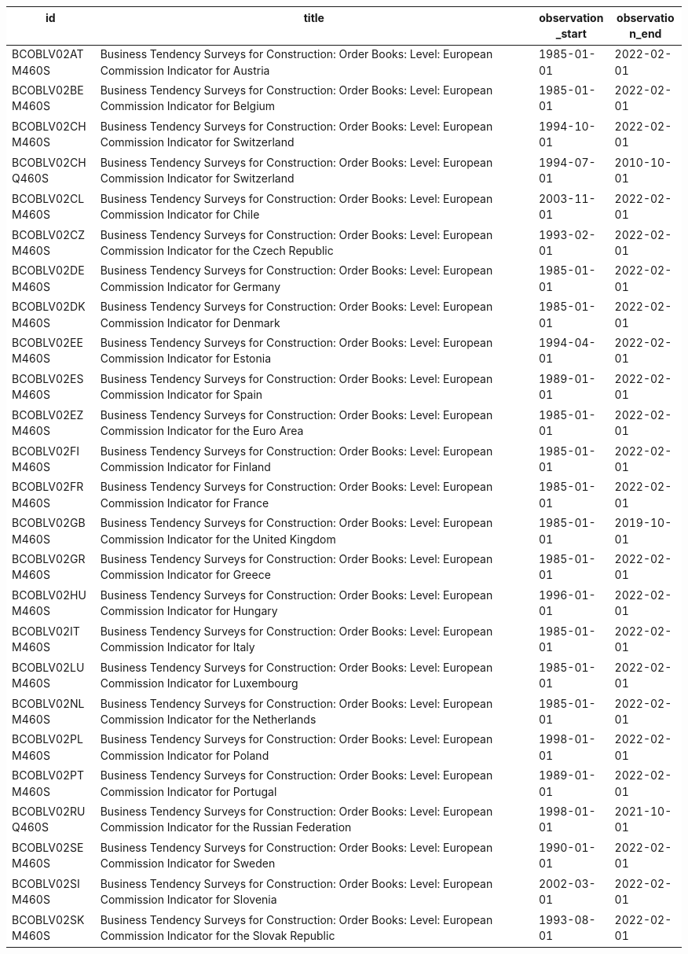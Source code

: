 | id              | title                                                                                                                    | observation_start   | observation_end   |
|-----------------|--------------------------------------------------------------------------------------------------------------------------|---------------------|-------------------|
| BCOBLV02ATM460S | Business Tendency Surveys for Construction: Order Books: Level: European Commission Indicator for Austria                | 1985-01-01          | 2022-02-01        |
| BCOBLV02BEM460S | Business Tendency Surveys for Construction: Order Books: Level: European Commission Indicator for Belgium                | 1985-01-01          | 2022-02-01        |
| BCOBLV02CHM460S | Business Tendency Surveys for Construction: Order Books: Level: European Commission Indicator for Switzerland            | 1994-10-01          | 2022-02-01        |
| BCOBLV02CHQ460S | Business Tendency Surveys for Construction: Order Books: Level: European Commission Indicator for Switzerland            | 1994-07-01          | 2010-10-01        |
| BCOBLV02CLM460S | Business Tendency Surveys for Construction: Order Books: Level: European Commission Indicator for Chile                  | 2003-11-01          | 2022-02-01        |
| BCOBLV02CZM460S | Business Tendency Surveys for Construction: Order Books: Level: European Commission Indicator for the Czech Republic     | 1993-02-01          | 2022-02-01        |
| BCOBLV02DEM460S | Business Tendency Surveys for Construction: Order Books: Level: European Commission Indicator for Germany                | 1985-01-01          | 2022-02-01        |
| BCOBLV02DKM460S | Business Tendency Surveys for Construction: Order Books: Level: European Commission Indicator for Denmark                | 1985-01-01          | 2022-02-01        |
| BCOBLV02EEM460S | Business Tendency Surveys for Construction: Order Books: Level: European Commission Indicator for Estonia                | 1994-04-01          | 2022-02-01        |
| BCOBLV02ESM460S | Business Tendency Surveys for Construction: Order Books: Level: European Commission Indicator for Spain                  | 1989-01-01          | 2022-02-01        |
| BCOBLV02EZM460S | Business Tendency Surveys for Construction: Order Books: Level: European Commission Indicator for the Euro Area          | 1985-01-01          | 2022-02-01        |
| BCOBLV02FIM460S | Business Tendency Surveys for Construction: Order Books: Level: European Commission Indicator for Finland                | 1985-01-01          | 2022-02-01        |
| BCOBLV02FRM460S | Business Tendency Surveys for Construction: Order Books: Level: European Commission Indicator for France                 | 1985-01-01          | 2022-02-01        |
| BCOBLV02GBM460S | Business Tendency Surveys for Construction: Order Books: Level: European Commission Indicator for the United Kingdom     | 1985-01-01          | 2019-10-01        |
| BCOBLV02GRM460S | Business Tendency Surveys for Construction: Order Books: Level: European Commission Indicator for Greece                 | 1985-01-01          | 2022-02-01        |
| BCOBLV02HUM460S | Business Tendency Surveys for Construction: Order Books: Level: European Commission Indicator for Hungary                | 1996-01-01          | 2022-02-01        |
| BCOBLV02ITM460S | Business Tendency Surveys for Construction: Order Books: Level: European Commission Indicator for Italy                  | 1985-01-01          | 2022-02-01        |
| BCOBLV02LUM460S | Business Tendency Surveys for Construction: Order Books: Level: European Commission Indicator for Luxembourg             | 1985-01-01          | 2022-02-01        |
| BCOBLV02NLM460S | Business Tendency Surveys for Construction: Order Books: Level: European Commission Indicator for the Netherlands        | 1985-01-01          | 2022-02-01        |
| BCOBLV02PLM460S | Business Tendency Surveys for Construction: Order Books: Level: European Commission Indicator for Poland                 | 1998-01-01          | 2022-02-01        |
| BCOBLV02PTM460S | Business Tendency Surveys for Construction: Order Books: Level: European Commission Indicator for Portugal               | 1989-01-01          | 2022-02-01        |
| BCOBLV02RUQ460S | Business Tendency Surveys for Construction: Order Books: Level: European Commission Indicator for the Russian Federation | 1998-01-01          | 2021-10-01        |
| BCOBLV02SEM460S | Business Tendency Surveys for Construction: Order Books: Level: European Commission Indicator for Sweden                 | 1990-01-01          | 2022-02-01        |
| BCOBLV02SIM460S | Business Tendency Surveys for Construction: Order Books: Level: European Commission Indicator for Slovenia               | 2002-03-01          | 2022-02-01        |
| BCOBLV02SKM460S | Business Tendency Surveys for Construction: Order Books: Level: European Commission Indicator for the Slovak Republic    | 1993-08-01          | 2022-02-01        |